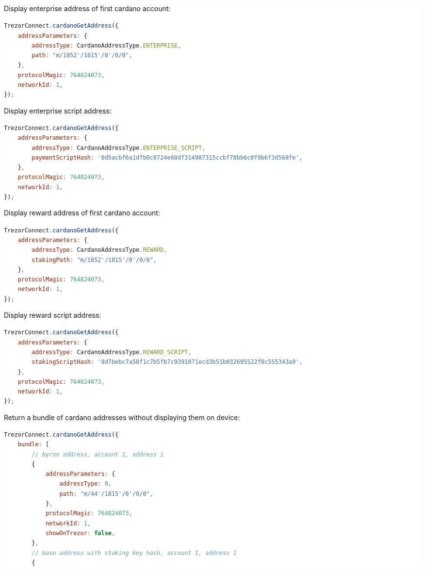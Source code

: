 Display enterprise address of first cardano account:

```javascript
TrezorConnect.cardanoGetAddress({
    addressParameters: {
        addressType: CardanoAddressType.ENTERPRISE,
        path: "m/1852'/1815'/0'/0/0",
    },
    protocolMagic: 764824073,
    networkId: 1,
});
```

Display enterprise script address:

```javascript
TrezorConnect.cardanoGetAddress({
    addressParameters: {
        addressType: CardanoAddressType.ENTERPRISE_SCRIPT,
        paymentScriptHash: '0d5acbf6a1dfb0c8724e60df314987315ccbf78bb6c0f9b6f3d568fe',
    },
    protocolMagic: 764824073,
    networkId: 1,
});
```

Display reward address of first cardano account:

```javascript
TrezorConnect.cardanoGetAddress({
    addressParameters: {
        addressType: CardanoAddressType.REWARD,
        stakingPath: "m/1852'/1815'/0'/0/0",
    },
    protocolMagic: 764824073,
    networkId: 1,
});
```

Display reward script address:

```javascript
TrezorConnect.cardanoGetAddress({
    addressParameters: {
        addressType: CardanoAddressType.REWARD_SCRIPT,
        stakingScriptHash: '8d7bebc7a58f1c7b5fb7c9391071ecd3b51b032695522f8c555343a9',
    },
    protocolMagic: 764824073,
    networkId: 1,
});
```

Return a bundle of cardano addresses without displaying them on device:

```javascript
TrezorConnect.cardanoGetAddress({
    bundle: [
        // byron address, account 1, address 1
        {
            addressParameters: {
                addressType: 8,
                path: "m/44'/1815'/0'/0/0",
            },
            protocolMagic: 764824073,
            networkId: 1,
            showOnTrezor: false,
        },
        // base address with staking key hash, account 1, address 1
        {
```